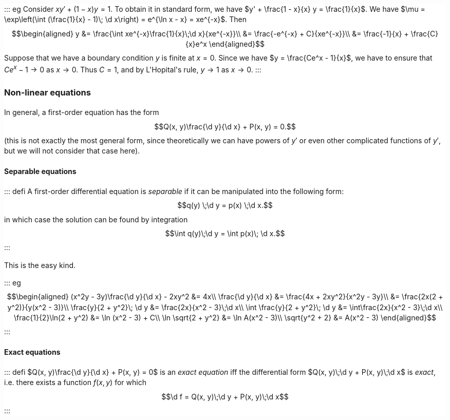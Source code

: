 ::: eg
Consider $xy' + (1 - x)y = 1$. To obtain it in standard form, we have
$y' + \frac{1 - x}{x} y = \frac{1}{x}$. We have
$\mu = \exp\left(\int (\frac{1}{x} - 1)\; \d x\right) = e^{\ln x - x} = xe^{-x}$.
Then $$\begin{aligned}
    y &= \frac{\int xe^{-x}\frac{1}{x}\;\d x}{xe^{-x}}\\
    &= \frac{-e^{-x} + C}{xe^{-x}}\\
    &= \frac{-1}{x} + \frac{C}{x}e^x
  \end{aligned}$$ Suppose that we have a boundary condition $y$ is
finite at $x = 0$. Since we have $y = \frac{Ce^x - 1}{x}$, we have to
ensure that $Ce^x - 1\to 0$ as $x\to 0$. Thus $C = 1$, and by
L'Hopital's rule, $y\to 1$ as $x\to 0$.
:::

### Non-linear equations

In general, a first-order equation has the form
$$Q(x, y)\frac{\d y}{\d x} + P(x, y) = 0.$$ (this is not exactly the
most general form, since theoretically we can have powers of $y'$ or
even other complicated functions of $y'$, but we will not consider that
case here).

#### Separable equations

::: defi
A first-order differential equation is *separable* if it can be
manipulated into the following form: $$q(y) \;\d y = p(x) \;\d x.$$ in
which case the solution can be found by integration
$$\int q(y)\;\d y = \int p(x)\; \d x.$$
:::

This is the easy kind.

::: eg
$$\begin{aligned}
    (x^2y - 3y)\frac{\d y}{\d x} - 2xy^2 &= 4x\\
    \frac{\d y}{\d x} &= \frac{4x + 2xy^2}{x^2y - 3y}\\
    &= \frac{2x(2 + y^2)}{y(x^2 - 3)}\\
    \frac{y}{2 + y^2}\; \d y &= \frac{2x}{x^2 - 3}\;\d x\\
    \int \frac{y}{2 + y^2}\; \d y &= \int\frac{2x}{x^2 - 3}\;\d x\\
    \frac{1}{2}\ln(2 + y^2) &= \ln (x^2 - 3) + C\\
    \ln \sqrt{2 + y^2} &= \ln A(x^2 - 3)\\
    \sqrt{y^2 + 2} &= A(x^2 - 3)
  \end{aligned}$$
:::

#### Exact equations

::: defi
$Q(x, y)\frac{\d y}{\d x} + P(x, y) = 0$ is an *exact equation* iff the
differential form $Q(x, y)\;\d y + P(x, y)\;\d x$ is *exact*, i.e. there
exists a function $f(x, y)$ for which
$$\d f = Q(x, y)\;\d y + P(x, y)\;\d x$$
:::
